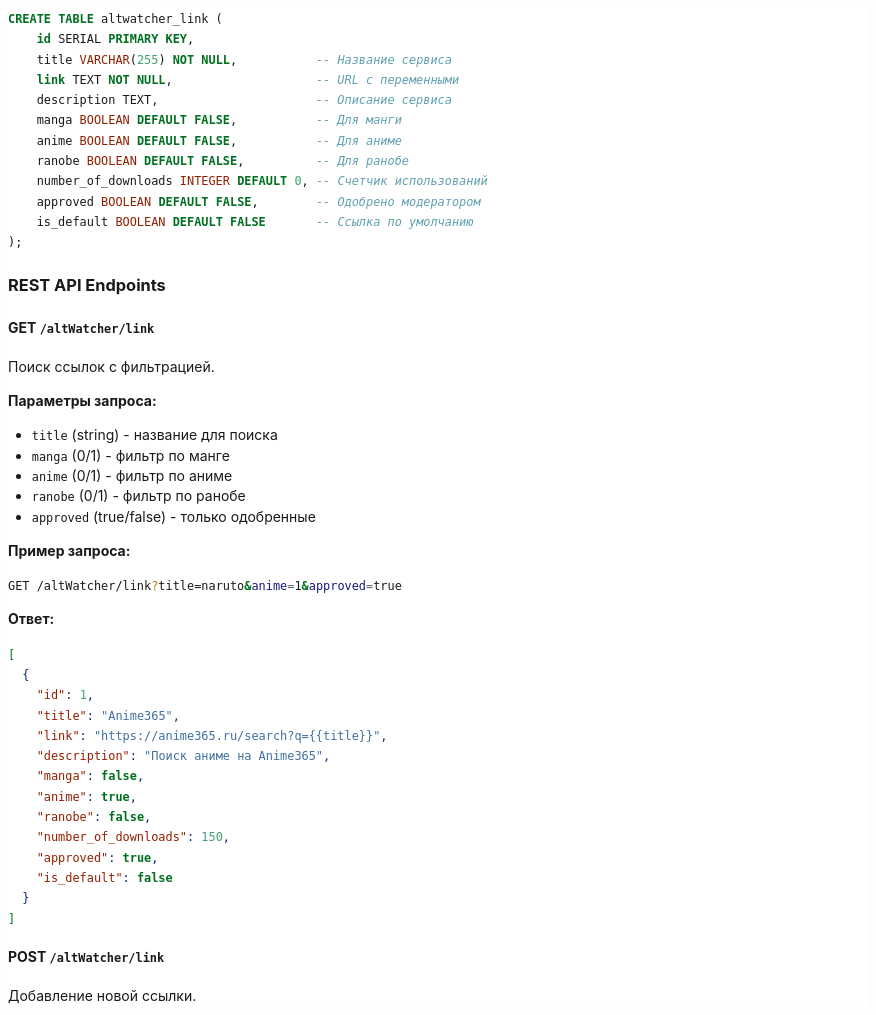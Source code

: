 ```sql
CREATE TABLE altwatcher_link (
    id SERIAL PRIMARY KEY,
    title VARCHAR(255) NOT NULL,           -- Название сервиса
    link TEXT NOT NULL,                    -- URL с переменными
    description TEXT,                      -- Описание сервиса
    manga BOOLEAN DEFAULT FALSE,           -- Для манги
    anime BOOLEAN DEFAULT FALSE,           -- Для аниме
    ranobe BOOLEAN DEFAULT FALSE,          -- Для ранобе
    number_of_downloads INTEGER DEFAULT 0, -- Счетчик использований
    approved BOOLEAN DEFAULT FALSE,        -- Одобрено модератором
    is_default BOOLEAN DEFAULT FALSE       -- Ссылка по умолчанию
);
```

### REST API Endpoints

#### GET `/altWatcher/link`

Поиск ссылок с фильтрацией.

**Параметры запроса:**
- `title` (string) - название для поиска
- `manga` (0/1) - фильтр по манге
- `anime` (0/1) - фильтр по аниме  
- `ranobe` (0/1) - фильтр по ранобе
- `approved` (true/false) - только одобренные

**Пример запроса:**
```bash
GET /altWatcher/link?title=naruto&anime=1&approved=true
```

**Ответ:**
```json
[
  {
    "id": 1,
    "title": "Anime365",
    "link": "https://anime365.ru/search?q={{title}}",
    "description": "Поиск аниме на Anime365",
    "manga": false,
    "anime": true,
    "ranobe": false,
    "number_of_downloads": 150,
    "approved": true,
    "is_default": false
  }
]
```

#### POST `/altWatcher/link`

Добавление новой ссылки.
